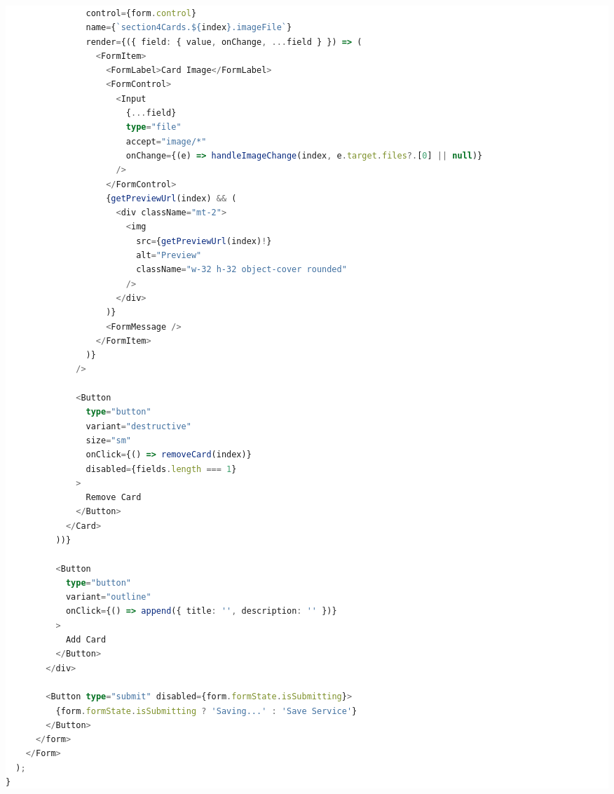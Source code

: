 ```typescript
                control={form.control}
                name={`section4Cards.${index}.imageFile`}
                render={({ field: { value, onChange, ...field } }) => (
                  <FormItem>
                    <FormLabel>Card Image</FormLabel>
                    <FormControl>
                      <Input
                        {...field}
                        type="file"
                        accept="image/*"
                        onChange={(e) => handleImageChange(index, e.target.files?.[0] || null)}
                      />
                    </FormControl>
                    {getPreviewUrl(index) && (
                      <div className="mt-2">
                        <img
                          src={getPreviewUrl(index)!}
                          alt="Preview"
                          className="w-32 h-32 object-cover rounded"
                        />
                      </div>
                    )}
                    <FormMessage />
                  </FormItem>
                )}
              />
              
              <Button
                type="button"
                variant="destructive"
                size="sm"
                onClick={() => removeCard(index)}
                disabled={fields.length === 1}
              >
                Remove Card
              </Button>
            </Card>
          ))}
          
          <Button
            type="button"
            variant="outline"
            onClick={() => append({ title: '', description: '' })}
          >
            Add Card
          </Button>
        </div>

        <Button type="submit" disabled={form.formState.isSubmitting}>
          {form.formState.isSubmitting ? 'Saving...' : 'Save Service'}
        </Button>
      </form>
    </Form>
  );
}
```
